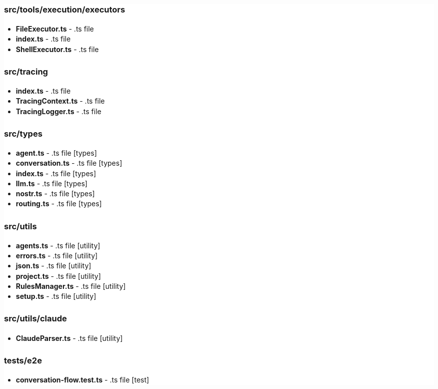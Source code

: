 ### src/tools/execution/executors

- **FileExecutor.ts** - .ts file
- **index.ts** - .ts file
- **ShellExecutor.ts** - .ts file

### src/tracing

- **index.ts** - .ts file
- **TracingContext.ts** - .ts file
- **TracingLogger.ts** - .ts file

### src/types

- **agent.ts** - .ts file [types]
- **conversation.ts** - .ts file [types]
- **index.ts** - .ts file [types]
- **llm.ts** - .ts file [types]
- **nostr.ts** - .ts file [types]
- **routing.ts** - .ts file [types]

### src/utils

- **agents.ts** - .ts file [utility]
- **errors.ts** - .ts file [utility]
- **json.ts** - .ts file [utility]
- **project.ts** - .ts file [utility]
- **RulesManager.ts** - .ts file [utility]
- **setup.ts** - .ts file [utility]

### src/utils/claude

- **ClaudeParser.ts** - .ts file [utility]

### tests/e2e

- **conversation-flow.test.ts** - .ts file [test]

